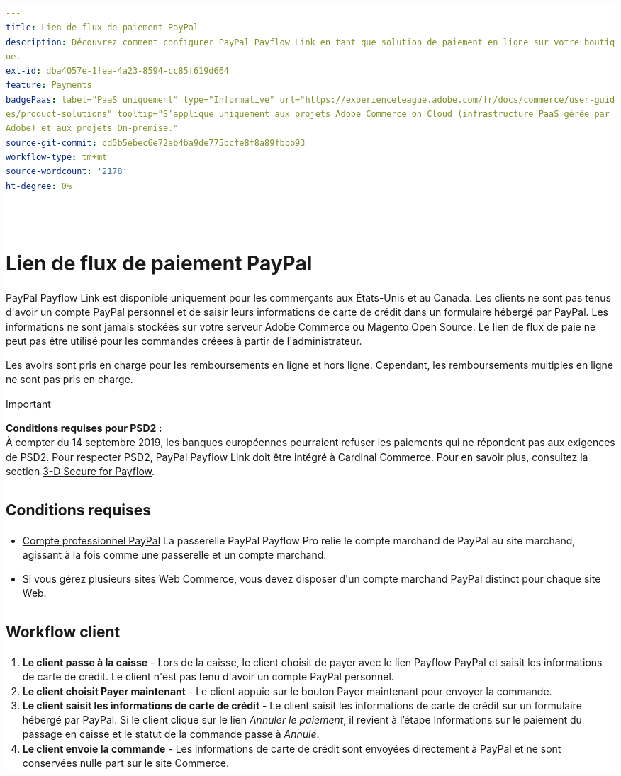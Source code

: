 ```yaml
---
title: Lien de flux de paiement PayPal
description: Découvrez comment configurer PayPal Payflow Link en tant que solution de paiement en ligne sur votre boutique.
exl-id: dba4057e-1fea-4a23-8594-cc85f619d664
feature: Payments
badgePaas: label="PaaS uniquement" type="Informative" url="https://experienceleague.adobe.com/fr/docs/commerce/user-guides/product-solutions" tooltip="S’applique uniquement aux projets Adobe Commerce on Cloud (infrastructure PaaS gérée par Adobe) et aux projets On-premise."
source-git-commit: cd5b5ebec6e72ab4ba9de775bcfe8f8a89fbbb93
workflow-type: tm+mt
source-wordcount: '2178'
ht-degree: 0%

---
```


# Lien de flux de paiement PayPal

PayPal Payflow Link est disponible uniquement pour les commerçants aux États-Unis et au Canada. Les clients ne sont pas tenus d&#39;avoir un compte PayPal personnel et de saisir leurs informations de carte de crédit dans un formulaire hébergé par PayPal. Les informations ne sont jamais stockées sur votre serveur Adobe Commerce ou Magento Open Source. Le lien de flux de paie ne peut pas être utilisé pour les commandes créées à partir de l&#39;administrateur.

Les avoirs sont pris en charge pour les remboursements en ligne et hors ligne. Cependant, les remboursements multiples en ligne ne sont pas pris en charge.

>[!IMPORTANT]
>
>**Conditions requises pour PSD2 :** <br/>
>À compter du 14 septembre 2019, les banques européennes pourraient refuser les paiements qui ne répondent pas aux exigences de [PSD2](../getting-started/compliance-payment-services-directive.md). Pour respecter PSD2, PayPal Payflow Link doit être intégré à Cardinal Commerce. Pour en savoir plus, consultez la section [3-D Secure for Payflow](https://developer.paypal.com/api/nvp-soap/payflow/3d-secure-overview/).

## Conditions requises

- [Compte professionnel PayPal][1] La passerelle PayPal Payflow Pro relie le compte marchand de PayPal au site marchand, agissant à la fois comme une passerelle et un compte marchand.

- Si vous gérez plusieurs sites Web Commerce, vous devez disposer d&#39;un compte marchand PayPal distinct pour chaque site Web.

## Workflow client

1. **Le client passe à la caisse** - Lors de la caisse, le client choisit de payer avec le lien Payflow PayPal et saisit les informations de carte de crédit. Le client n&#39;est pas tenu d&#39;avoir un compte PayPal personnel.
1. **Le client choisit Payer maintenant** - Le client appuie sur le bouton Payer maintenant pour envoyer la commande.
1. **Le client saisit les informations de carte de crédit** - Le client saisit les informations de carte de crédit sur un formulaire hébergé par PayPal. Si le client clique sur le lien _Annuler le paiement_, il revient à l’étape Informations sur le paiement du passage en caisse et le statut de la commande passe à _Annulé_.
1. **Le client envoie la commande** - Les informations de carte de crédit sont envoyées directement à PayPal et ne sont conservées nulle part sur le site Commerce.


[1]: https://www.paypal.com/webapps/mpp/how-to-sell-online
[2]: https://manager.paypal.com/
[3]: https://www.paypalobjects.com/en_AU/vhelp/paypalmanager_help/credit_card_numbers.htm
[4]: https://developer.paypal.com/docs/payflow/integration-guide/configure-hosted-checkout/#configuring-hosted-pages-using-paypal-manager